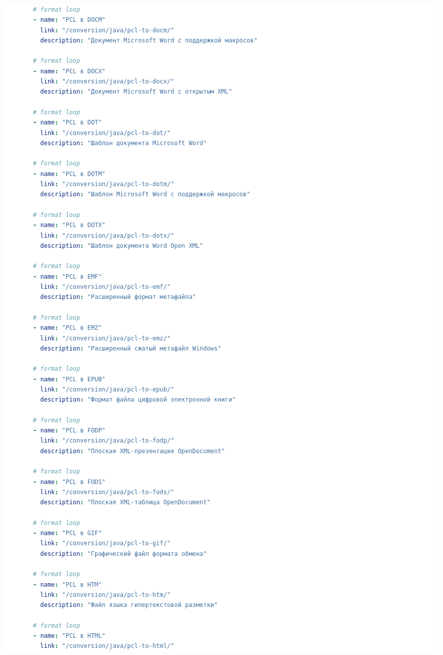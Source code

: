 ```yaml
        # format loop
        - name: "PCL в DOCM"
          link: "/conversion/java/pcl-to-docm/"
          description: "Документ Microsoft Word с поддержкой макросов"

        # format loop
        - name: "PCL в DOCX"
          link: "/conversion/java/pcl-to-docx/"
          description: "Документ Microsoft Word с открытым XML"

        # format loop
        - name: "PCL в DOT"
          link: "/conversion/java/pcl-to-dot/"
          description: "Шаблон документа Microsoft Word"

        # format loop
        - name: "PCL в DOTM"
          link: "/conversion/java/pcl-to-dotm/"
          description: "Шаблон Microsoft Word с поддержкой макросов"

        # format loop
        - name: "PCL в DOTX"
          link: "/conversion/java/pcl-to-dotx/"
          description: "Шаблон документа Word Open XML"

        # format loop
        - name: "PCL в EMF"
          link: "/conversion/java/pcl-to-emf/"
          description: "Расширенный формат метафайла"

        # format loop
        - name: "PCL в EMZ"
          link: "/conversion/java/pcl-to-emz/"
          description: "Расширенный сжатый метафайл Windows"

        # format loop
        - name: "PCL в EPUB"
          link: "/conversion/java/pcl-to-epub/"
          description: "Формат файла цифровой электронной книги"

        # format loop
        - name: "PCL в FODP"
          link: "/conversion/java/pcl-to-fodp/"
          description: "Плоская XML-презентация OpenDocument"

        # format loop
        - name: "PCL в FODS"
          link: "/conversion/java/pcl-to-fods/"
          description: "Плоская XML-таблица OpenDocument"

        # format loop
        - name: "PCL в GIF"
          link: "/conversion/java/pcl-to-gif/"
          description: "Графический файл формата обмена"

        # format loop
        - name: "PCL в HTM"
          link: "/conversion/java/pcl-to-htm/"
          description: "Файл языка гипертекстовой разметки"

        # format loop
        - name: "PCL в HTML"
          link: "/conversion/java/pcl-to-html/"
```